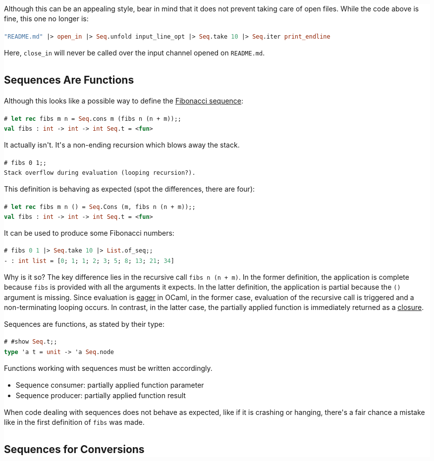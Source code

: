 Although this can be an appealing style, bear in mind that it does not prevent
taking care of open files. While the code above is fine, this one no longer is:
```ocaml
"README.md" |> open_in |> Seq.unfold input_line_opt |> Seq.take 10 |> Seq.iter print_endline
```
Here, `close_in` will never be called over the input channel opened on
`README.md`.

## Sequences Are Functions

Although this looks like a possible way to define the [Fibonacci
sequence](https://en.wikipedia.org/wiki/Fibonacci_number):
```ocaml
# let rec fibs m n = Seq.cons m (fibs n (n + m));;
val fibs : int -> int -> int Seq.t = <fun>
```
It actually isn't. It's a non-ending recursion which blows away the stack.
```
# fibs 0 1;;
Stack overflow during evaluation (looping recursion?).
```
This definition is behaving as expected (spot the differences, there are four):
```ocaml
# let rec fibs m n () = Seq.Cons (m, fibs n (n + m));;
val fibs : int -> int -> int Seq.t = <fun>
```
It can be used to produce some Fibonacci numbers:
```ocaml
# fibs 0 1 |> Seq.take 10 |> List.of_seq;;
- : int list = [0; 1; 1; 2; 3; 5; 8; 13; 21; 34]
```
Why is it so? The key difference lies in the recursive call `fibs n (n + m)`. In
the former definition, the application is complete because `fibs` is provided
with all the arguments it expects. In the latter definition, the application is
partial because the `()` argument is missing. Since evaluation is
[eager](https://en.wikipedia.org/wiki/Evaluation_strategy#Eager_evaluation) in
OCaml, in the former case, evaluation of the recursive call is triggered and a
non-terminating looping occurs. In contrast, in the latter case, the partially
applied function is immediately returned as a
[closure](https://en.wikipedia.org/wiki/Closure_(computer_programming)).

Sequences are functions, as stated by their type:
```ocaml
# #show Seq.t;;
type 'a t = unit -> 'a Seq.node
```
Functions working with sequences must be written accordingly.
* Sequence consumer: partially applied function parameter
* Sequence producer: partially applied function result

When code dealing with sequences does not behave as expected, like if it is
crashing or hanging, there's a fair chance a mistake like in the first
definition of `fibs` was made.

## Sequences for Conversions
